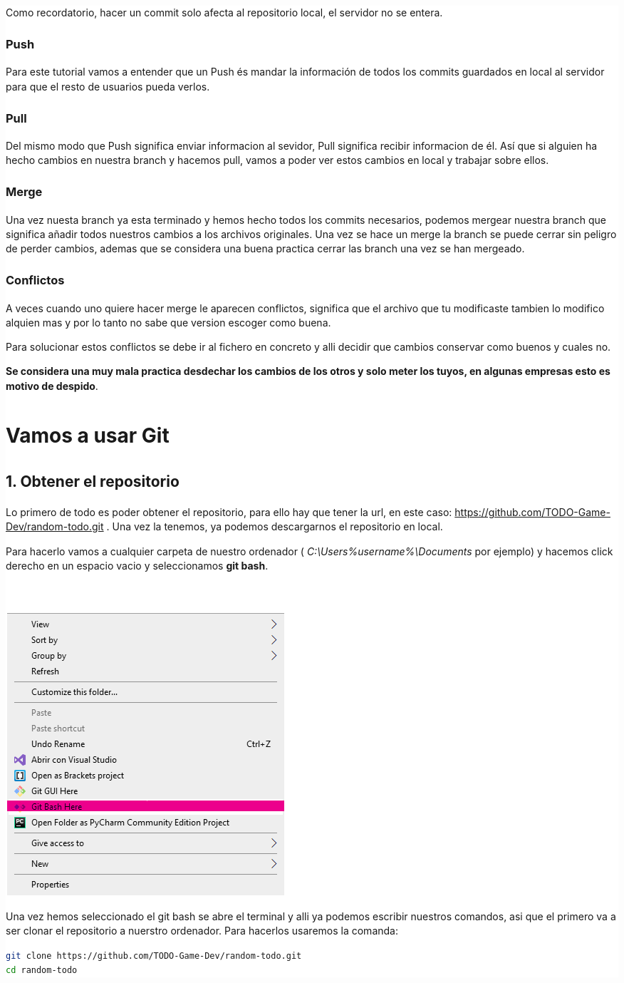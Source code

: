 Como recordatorio, hacer un commit solo afecta al repositorio local, el servidor no se entera. 

### Push

Para este tutorial vamos a entender que un Push és mandar la información de todos los commits guardados en local al servidor para que el resto de usuarios pueda verlos.

### Pull

Del mismo modo que Push significa enviar informacion al sevidor, Pull significa recibir informacion de él. Así que si alguien ha hecho cambios en nuestra branch y hacemos pull, vamos a poder ver estos cambios en local y trabajar sobre ellos. 

### Merge

Una vez nuesta branch ya esta terminado y hemos hecho todos los commits necesarios, podemos mergear nuestra branch que significa añadir todos nuestros cambios a los archivos originales. Una vez se hace un merge la branch se puede cerrar sin peligro de perder cambios, ademas que se considera una buena practica cerrar las branch una vez se han mergeado. 

### Conflictos 

A veces cuando uno quiere hacer merge le aparecen conflictos, significa que el archivo que tu modificaste tambien lo modifico alquien mas y por lo tanto no sabe que version escoger como buena. 

Para solucionar estos conflictos se debe ir al fichero en concreto y alli decidir que cambios conservar como buenos y cuales no. 

**Se considera una muy mala practica desdechar los cambios de los otros y solo meter los tuyos, en algunas empresas esto es motivo de despido**. 

# Vamos a usar Git 

## 1. Obtener el repositorio

Lo primero de todo es poder obtener el repositorio, para ello hay que tener la url, en este caso: https://github.com/TODO-Game-Dev/random-todo.git . Una vez la tenemos, ya podemos descargarnos el repositorio en local. 

Para hacerlo vamos a cualquier carpeta de nuestro ordenador ( _C:\Users\%username%\Documents_ por ejemplo) y hacemos click derecho en un espacio vacio y seleccionamos **git bash**.

 ![git acces][gitBashAcces]

Una vez hemos seleccionado el git bash se abre el terminal y alli ya podemos escribir nuestros comandos, asi que el primero va a ser clonar el repositorio a nuerstro ordenador. Para hacerlos usaremos la comanda: 

```bash
git clone https://github.com/TODO-Game-Dev/random-todo.git 
cd random-todo
```


[gitBashAcces]: ./Assets/GitBashAccess.png
[CreateBranch]: ./Assets/CreateBranch.png
[CreatePR]: ./Assets/CreatePR.png
[CreatePR2]: ./Assets/CreatePR2.png